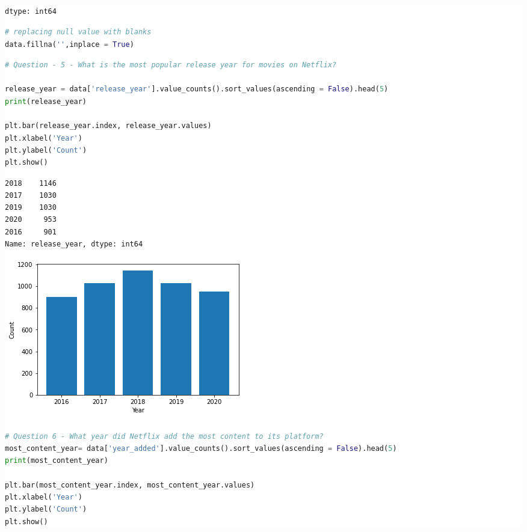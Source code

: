     dtype: int64




```python
# replacing null value with blanks
data.fillna('',inplace = True)
```


```python
# Question - 5 - What is the most popular release year for movies on Netflix?

release_year = data['release_year'].value_counts().sort_values(ascending = False).head(5)
print(release_year)

plt.bar(release_year.index, release_year.values)
plt.xlabel('Year')
plt.ylabel('Count')
plt.show()
```

    2018    1146
    2017    1030
    2019    1030
    2020     953
    2016     901
    Name: release_year, dtype: int64



    
![png](output_24_1.png)
    



```python
# Question 6 - What year did Netflix add the most content to its platform?
most_content_year= data['year_added'].value_counts().sort_values(ascending = False).head(5)
print(most_content_year)

plt.bar(most_content_year.index, most_content_year.values)
plt.xlabel('Year')
plt.ylabel('Count')
plt.show()
```
